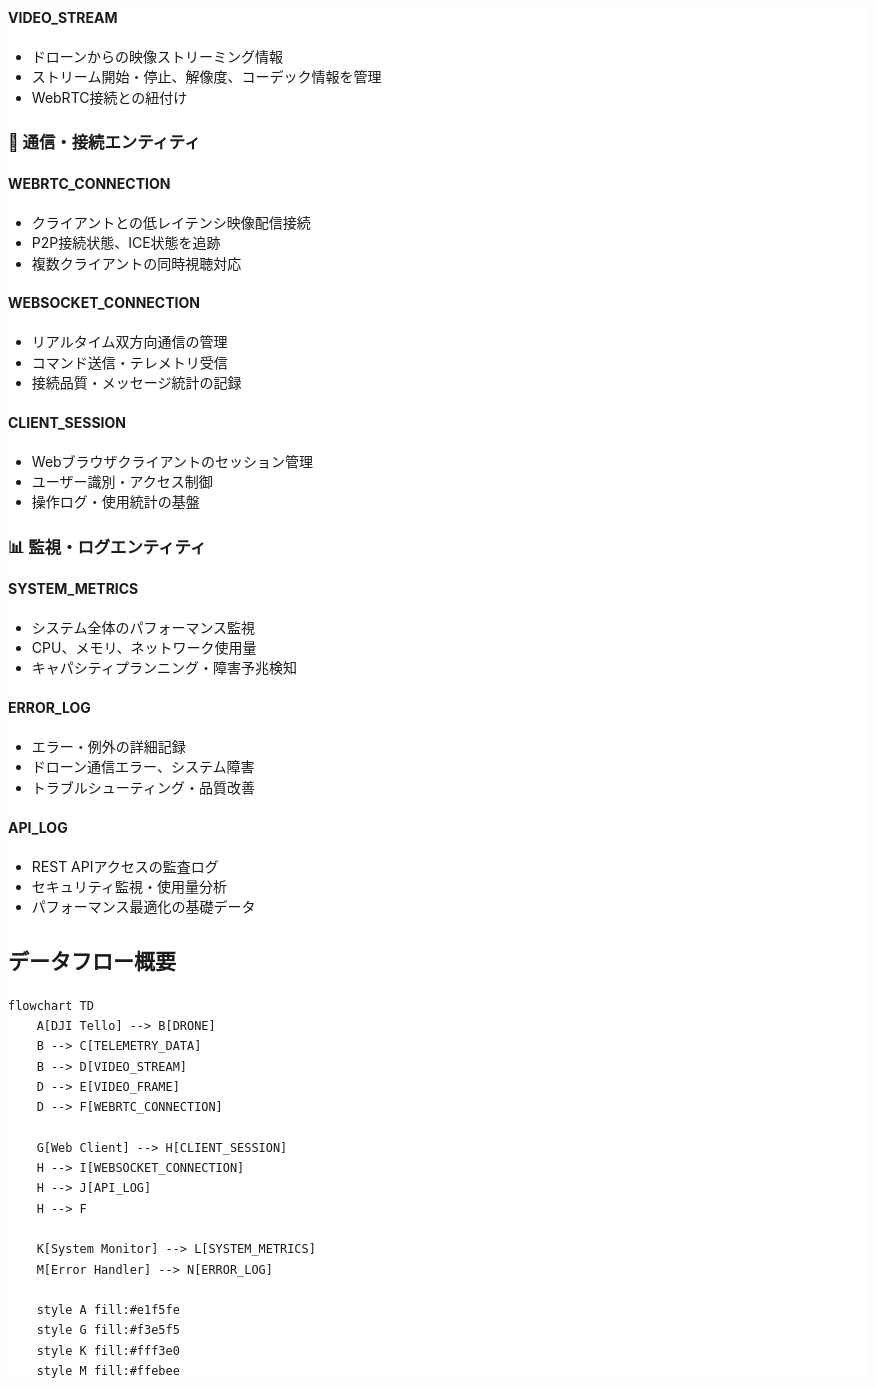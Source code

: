 #### VIDEO_STREAM
- ドローンからの映像ストリーミング情報
- ストリーム開始・停止、解像度、コーデック情報を管理
- WebRTC接続との紐付け

### 🔄 通信・接続エンティティ

#### WEBRTC_CONNECTION
- クライアントとの低レイテンシ映像配信接続
- P2P接続状態、ICE状態を追跡
- 複数クライアントの同時視聴対応

#### WEBSOCKET_CONNECTION
- リアルタイム双方向通信の管理
- コマンド送信・テレメトリ受信
- 接続品質・メッセージ統計の記録

#### CLIENT_SESSION
- Webブラウザクライアントのセッション管理
- ユーザー識別・アクセス制御
- 操作ログ・使用統計の基盤

### 📊 監視・ログエンティティ

#### SYSTEM_METRICS
- システム全体のパフォーマンス監視
- CPU、メモリ、ネットワーク使用量
- キャパシティプランニング・障害予兆検知

#### ERROR_LOG
- エラー・例外の詳細記録
- ドローン通信エラー、システム障害
- トラブルシューティング・品質改善

#### API_LOG
- REST APIアクセスの監査ログ
- セキュリティ監視・使用量分析
- パフォーマンス最適化の基礎データ

## データフロー概要

```mermaid
flowchart TD
    A[DJI Tello] --> B[DRONE]
    B --> C[TELEMETRY_DATA]
    B --> D[VIDEO_STREAM]
    D --> E[VIDEO_FRAME]
    D --> F[WEBRTC_CONNECTION]
    
    G[Web Client] --> H[CLIENT_SESSION]
    H --> I[WEBSOCKET_CONNECTION]
    H --> J[API_LOG]
    H --> F
    
    K[System Monitor] --> L[SYSTEM_METRICS]
    M[Error Handler] --> N[ERROR_LOG]
    
    style A fill:#e1f5fe
    style G fill:#f3e5f5
    style K fill:#fff3e0
    style M fill:#ffebee
```

